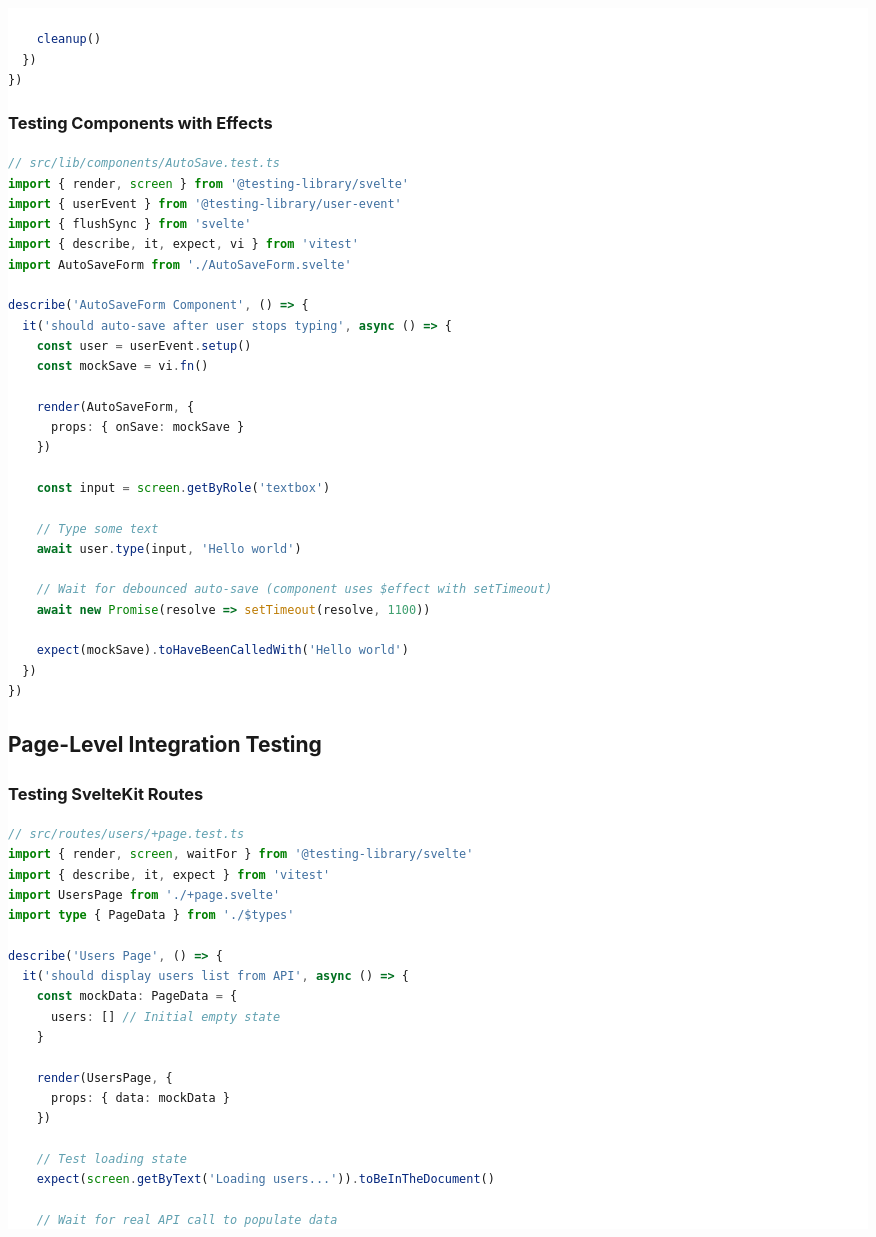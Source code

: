 ```typescript
    
    cleanup()
  })
})
```

### Testing Components with Effects

```typescript
// src/lib/components/AutoSave.test.ts
import { render, screen } from '@testing-library/svelte'
import { userEvent } from '@testing-library/user-event'
import { flushSync } from 'svelte'
import { describe, it, expect, vi } from 'vitest'
import AutoSaveForm from './AutoSaveForm.svelte'

describe('AutoSaveForm Component', () => {
  it('should auto-save after user stops typing', async () => {
    const user = userEvent.setup()
    const mockSave = vi.fn()
    
    render(AutoSaveForm, {
      props: { onSave: mockSave }
    })
    
    const input = screen.getByRole('textbox')
    
    // Type some text
    await user.type(input, 'Hello world')
    
    // Wait for debounced auto-save (component uses $effect with setTimeout)
    await new Promise(resolve => setTimeout(resolve, 1100))
    
    expect(mockSave).toHaveBeenCalledWith('Hello world')
  })
})
```

## Page-Level Integration Testing

### Testing SvelteKit Routes

```typescript
// src/routes/users/+page.test.ts
import { render, screen, waitFor } from '@testing-library/svelte'
import { describe, it, expect } from 'vitest'
import UsersPage from './+page.svelte'
import type { PageData } from './$types'

describe('Users Page', () => {
  it('should display users list from API', async () => {
    const mockData: PageData = {
      users: [] // Initial empty state
    }
    
    render(UsersPage, {
      props: { data: mockData }
    })
    
    // Test loading state
    expect(screen.getByText('Loading users...')).toBeInTheDocument()
    
    // Wait for real API call to populate data
```